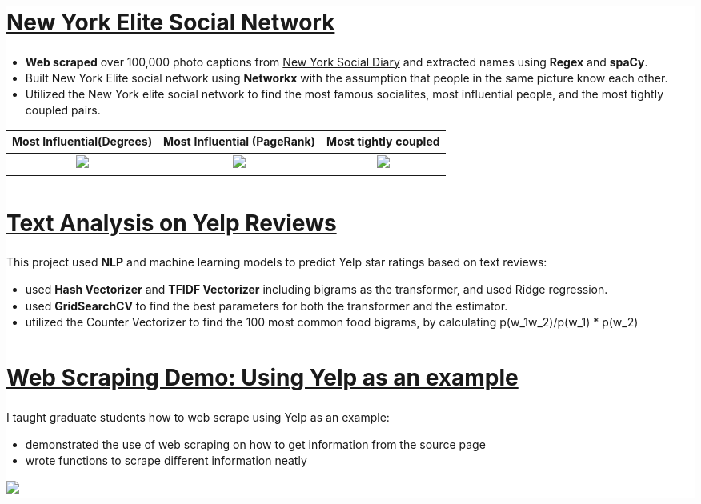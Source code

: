 # [New York Elite Social Network](https://github.com/zijing0926/New-York-Social-Graph)
* **Web scraped** over 100,000 photo captions from [New York Social Diary](https://web.archive.org/web/20150913112557/http://www.newyorksocialdiary.com/) and extracted names using **Regex** and **spaCy**. 
* Built New York Elite social network using **Networkx** with the assumption that people in the same picture know each other. 
* Utilized the New York elite social network to find the most famous socialites, most influential people, and the most tightly coupled pairs.

Most Influential(Degrees)  | Most Influential (PageRank)| Most tightly coupled
:-------------------------:|:-------------------------: |:-------------------------:
![](/images/degree.png)    |![](/images/pr.png)         |![](/images/friends.png)

# [Text Analysis on Yelp Reviews](https://github.com/zijing0926/Text-Analysis-on-Yelp-Reviews)
This project used **NLP** and machine learning models to predict Yelp star ratings based on text reviews:
* used **Hash Vectorizer** and **TFIDF Vectorizer** including bigrams as the transformer, and used Ridge regression.
* used **GridSearchCV** to find the best parameters for both the transformer and the estimator. 
* utilized the Counter Vectorizer to find the 100 most common food bigrams, by calculating p(w_1w_2)/p(w_1) * p(w_2)

# [Web Scraping Demo: Using Yelp as an example](https://github.com/zijing0926/Web-Scraping)
I taught graduate students how to web scrape using Yelp as an example:
* demonstrated the use of web scraping on how to get information from the source page
* wrote functions to scrape different information neatly

![](/images/yelp.PNG)






